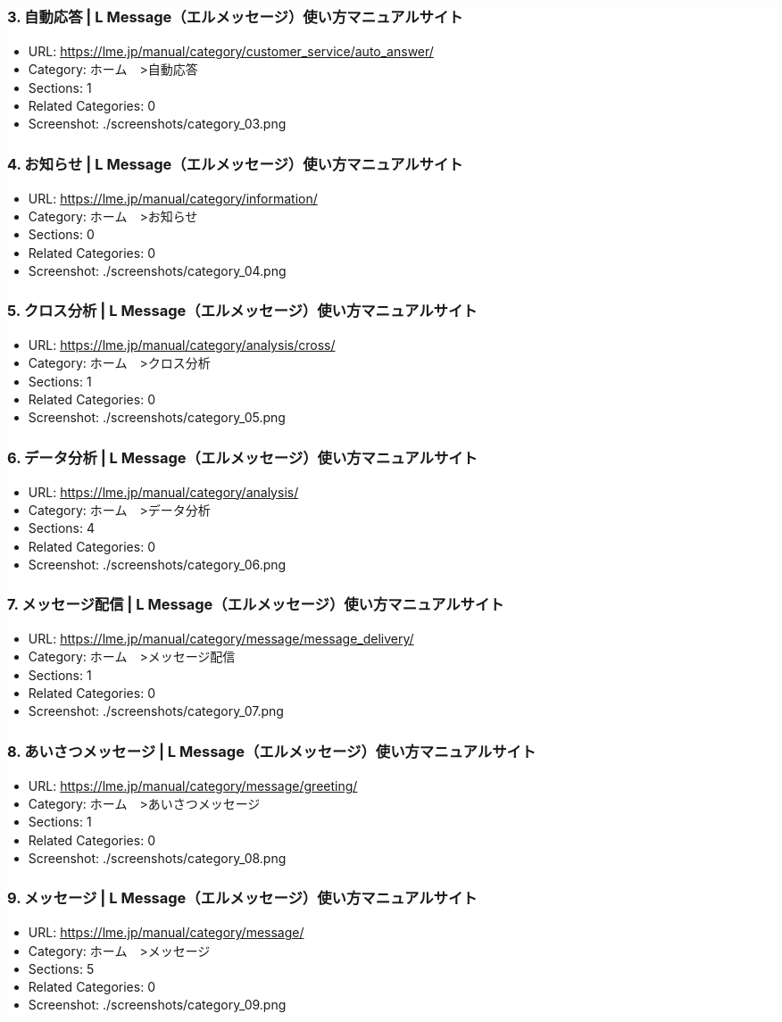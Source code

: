 ### 3. 自動応答 | L Message（エルメッセージ）使い方マニュアルサイト
- URL: https://lme.jp/manual/category/customer_service/auto_answer/
- Category: ホーム　>自動応答
- Sections: 1
- Related Categories: 0
- Screenshot: ./screenshots/category_03.png

### 4. お知らせ | L Message（エルメッセージ）使い方マニュアルサイト
- URL: https://lme.jp/manual/category/information/
- Category: ホーム　>お知らせ
- Sections: 0
- Related Categories: 0
- Screenshot: ./screenshots/category_04.png

### 5. クロス分析 | L Message（エルメッセージ）使い方マニュアルサイト
- URL: https://lme.jp/manual/category/analysis/cross/
- Category: ホーム　>クロス分析
- Sections: 1
- Related Categories: 0
- Screenshot: ./screenshots/category_05.png

### 6. データ分析 | L Message（エルメッセージ）使い方マニュアルサイト
- URL: https://lme.jp/manual/category/analysis/
- Category: ホーム　>データ分析
- Sections: 4
- Related Categories: 0
- Screenshot: ./screenshots/category_06.png

### 7. メッセージ配信 | L Message（エルメッセージ）使い方マニュアルサイト
- URL: https://lme.jp/manual/category/message/message_delivery/
- Category: ホーム　>メッセージ配信
- Sections: 1
- Related Categories: 0
- Screenshot: ./screenshots/category_07.png

### 8. あいさつメッセージ | L Message（エルメッセージ）使い方マニュアルサイト
- URL: https://lme.jp/manual/category/message/greeting/
- Category: ホーム　>あいさつメッセージ
- Sections: 1
- Related Categories: 0
- Screenshot: ./screenshots/category_08.png

### 9. メッセージ | L Message（エルメッセージ）使い方マニュアルサイト
- URL: https://lme.jp/manual/category/message/
- Category: ホーム　>メッセージ
- Sections: 5
- Related Categories: 0
- Screenshot: ./screenshots/category_09.png
